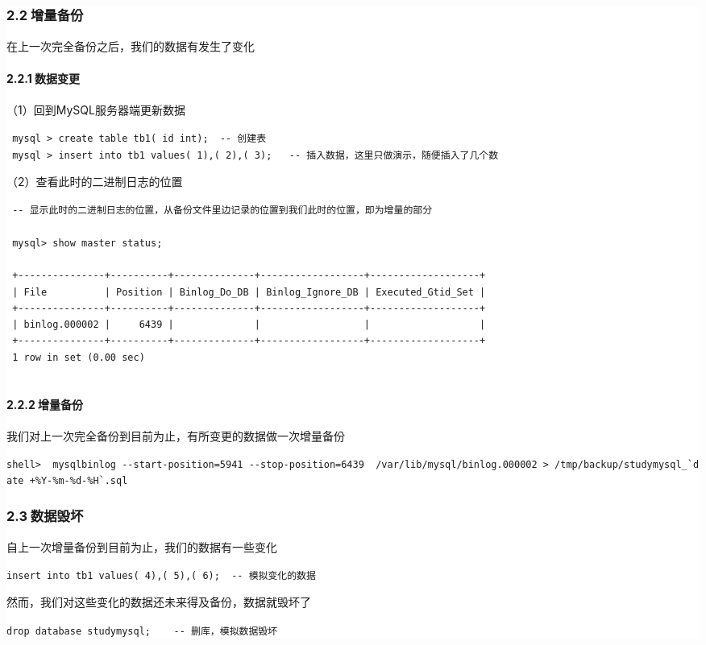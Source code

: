 
### 2.2 增量备份

在上一次完全备份之后，我们的数据有发生了变化

#### 2.2.1  数据变更

（1）回到MySQL服务器端更新数据

```
 mysql > create table tb1( id int);  -- 创建表
 mysql > insert into tb1 values( 1),( 2),( 3);   -- 插入数据，这里只做演示，随便插入了几个数
```



（2）查看此时的二进制日志的位置

```
 -- 显示此时的二进制日志的位置，从备份文件里边记录的位置到我们此时的位置，即为增量的部分
 
 mysql> show master status;
 
 +---------------+----------+--------------+------------------+-------------------+
 | File          | Position | Binlog_Do_DB | Binlog_Ignore_DB | Executed_Gtid_Set |
 +---------------+----------+--------------+------------------+-------------------+
 | binlog.000002 |     6439 |              |                  |                   |
 +---------------+----------+--------------+------------------+-------------------+
 1 row in set (0.00 sec)
 
```





#### 2.2.2 增量备份

我们对上一次完全备份到目前为止，有所变更的数据做一次增量备份

```shell
shell>  mysqlbinlog --start-position=5941 --stop-position=6439  /var/lib/mysql/binlog.000002 > /tmp/backup/studymysql_`date +%Y-%m-%d-%H`.sql
```



### 2.3 数据毁坏

自上一次增量备份到目前为止，我们的数据有一些变化

```mysql
insert into tb1 values( 4),( 5),( 6);  -- 模拟变化的数据
```

然而，我们对这些变化的数据还未来得及备份，数据就毁坏了

```mysql
drop database studymysql;    -- 删库，模拟数据毁坏
```

